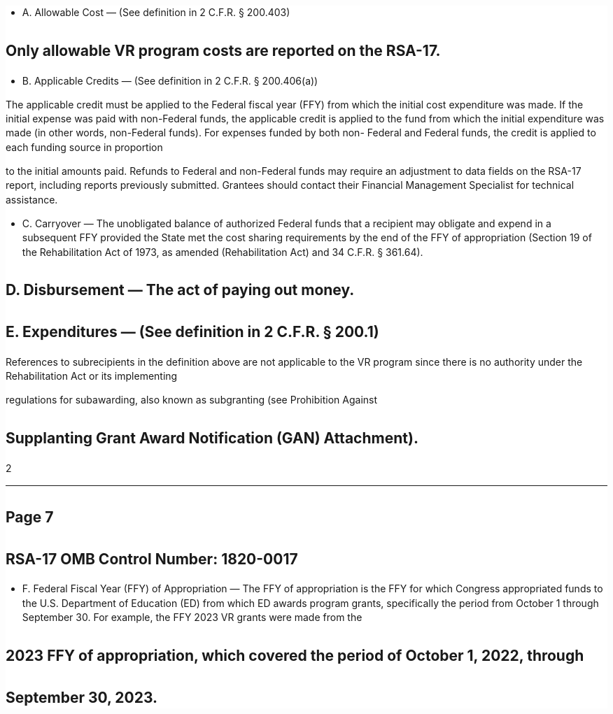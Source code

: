 - A. Allowable Cost — (See definition in 2 C.F.R. § 200.403)

## Only allowable VR program costs are reported on the RSA-17.

- B. Applicable Credits — (See definition in 2 C.F.R. § 200.406(a))

The applicable credit must be applied to the Federal fiscal year (FFY) from which the
initial cost expenditure was made. If the initial expense was paid with non-Federal
funds, the applicable credit is applied to the fund from which the initial expenditure
was made (in other words, non-Federal funds). For expenses funded by both non-
Federal and Federal funds, the credit is applied to each funding source in proportion

to the initial amounts paid. Refunds to Federal and non-Federal funds may require an
adjustment to data fields on the RSA-17 report, including reports previously
submitted. Grantees should contact their Financial Management Specialist for
technical assistance.

- C. Carryover — The unobligated balance of authorized Federal funds that a recipient
may obligate and expend in a subsequent FFY provided the State met the cost sharing
requirements by the end of the FFY of appropriation (Section 19 of the Rehabilitation
Act of 1973, as amended (Rehabilitation Act) and 34 C.F.R. § 361.64).

## D. Disbursement — The act of paying out money.

## E. Expenditures — (See definition in 2 C.F.R. § 200.1)

References to subrecipients in the definition above are not applicable to the VR
program since there is no authority under the Rehabilitation Act or its implementing

regulations for subawarding, also known as subgranting (see Prohibition Against
## Supplanting Grant Award Notification (GAN) Attachment).



2




---
## Page 7




## RSA-17                                   OMB Control Number: 1820-0017


- F. Federal Fiscal Year (FFY) of Appropriation — The FFY of appropriation is the FFY
for which Congress appropriated funds to the U.S. Department of Education (ED)
from which ED awards program grants, specifically the period from October 1
through September 30. For example, the FFY 2023 VR grants were made from the
## 2023 FFY of appropriation, which covered the period of October 1, 2022, through
## September 30, 2023.
